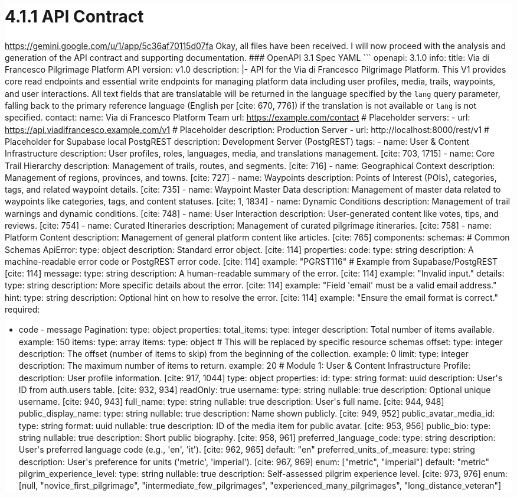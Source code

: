 # 4.1.1 API Contract

 
 https://gemini.google.com/u/1/app/5c36af70115d07fa Okay, all files have been 
received. I will now proceed with the analysis and generation of the API 
contract and supporting documentation. ### OpenAPI 3.1 Spec YAML ``` openapi: 
3.1.0 info: title: Via di Francesco Pilgrimage Platform API version: v1.0 
description: |- API for the Via di Francesco Pilgrimage Platform. This V1 
provides core read endpoints and essential write endpoints for managing 
platform data including user profiles, media, trails, waypoints, and user 
interactions. All text fields that are translatable will be returned in the 
language specified by the `lang` query parameter, falling back to the primary 
reference language (English per [cite: 670, 776]) if the translation is not 
available or `lang` is not specified. contact: name: Via di Francesco Platform 
Team url: https://example.com/contact # Placeholder servers: - url: 
https://api.viadifrancesco.example.com/v1 # Placeholder description: Production 
Server - url: http://localhost:8000/rest/v1 # Placeholder for Supabase local 
PostgREST description: Development Server (PostgREST) tags: - name: User & 
Content Infrastructure description: User profiles, roles, languages, media, and 
translations management. [cite: 703, 1715] - name: Core Trail Hierarchy 
description: Management of trails, routes, and segments. [cite: 716] - name: 
Geographical Context description: Management of regions, provinces, and towns. 
[cite: 727] - name: Waypoints description: Points of Interest (POIs), 
categories, tags, and related waypoint details. [cite: 735] - name: Waypoint 
Master Data description: Management of master data related to waypoints like 
categories, tags, and content statuses. [cite: 1, 1834] - name: Dynamic 
Conditions description: Management of trail warnings and dynamic conditions. 
[cite: 748] - name: User Interaction description: User-generated content like 
votes, tips, and reviews. [cite: 754] - name: Curated Itineraries description: 
Management of curated pilgrimage itineraries. [cite: 758] - name: Platform 
Content description: Management of general platform content like articles. 
[cite: 765] components: schemas: # Common Schemas ApiError: type: object 
description: Standard error object. [cite: 114] properties: code: type: string 
description: A machine-readable error code or PostgREST error code. [cite: 114] 
example: "PGRST116" # Example from Supabase/PostgREST [cite: 114] message: 
type: string description: A human-readable summary of the error. [cite: 114] 
example: "Invalid input." details: type: string description: More specific 
details about the error. [cite: 114] example: "Field 'email' must be a valid 
email address." hint: type: string description: Optional hint on how to resolve 
the error. [cite: 114] example: "Ensure the email format is correct." required: 
- code - message Pagination: type: object properties: total_items: type: 
integer description: Total number of items available. example: 150 items: type: 
array items: type: object # This will be replaced by specific resource schemas 
offset: type: integer description: The offset (number of items to skip) from 
the beginning of the collection. example: 0 limit: type: integer description: 
The maximum number of items to return. example: 20 # Module 1: User & Content 
Infrastructure Profile: description: User profile information. [cite: 917, 
1044] type: object properties: id: type: string format: uuid description: 
User's ID from auth.users table. [cite: 932, 934] readOnly: true username: 
type: string nullable: true description: Optional unique username. [cite: 940, 
943] full_name: type: string nullable: true description: User's full name. 
[cite: 944, 948] public_display_name: type: string nullable: true description: 
Name shown publicly. [cite: 949, 952] public_avatar_media_id: type: string 
format: uuid nullable: true description: ID of the media item for public 
avatar. [cite: 953, 956] public_bio: type: string nullable: true description: 
Short public biography. [cite: 958, 961] preferred_language_code: type: string 
description: User's preferred language code (e.g., 'en', 'it'). [cite: 962, 
965] default: "en" preferred_units_of_measure: type: string description: User's 
preference for units ('metric', 'imperial'). [cite: 967, 969] enum: ["metric", 
"imperial"] default: "metric" pilgrim_experience_level: type: string nullable: 
true description: Self-assessed pilgrim experience level. [cite: 973, 976] 
enum: [null, "novice_first_pilgrimage", "intermediate_few_pilgrimages", 
"experienced_many_pilgrimages", "long_distance_veteran"] 